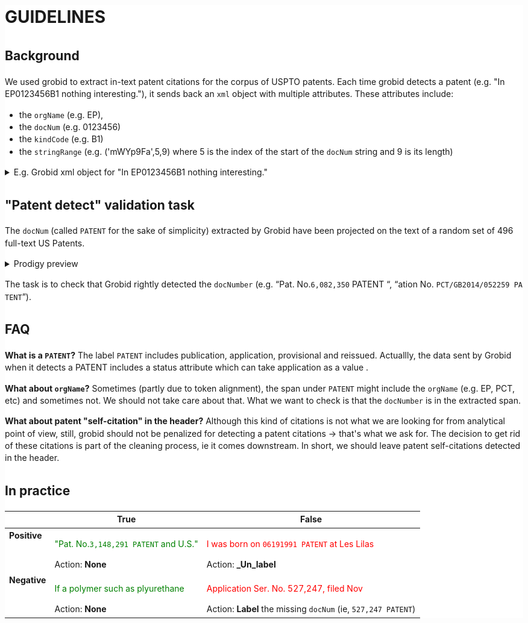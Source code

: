 # GUIDELINES

## Background

We used grobid to extract in-text patent citations for the corpus of USPTO patents. Each time grobid detects a patent (e.g. "In EP0123456B1 nothing interesting."), it sends back an `xml` object with multiple attributes. These attributes include:

- the `orgName` (e.g. EP),
- the `docNum` (e.g. 0123456)
- the `kindCode` (e.g. B1)
- the `stringRange` (e.g. ('mWYp9Fa',5,9) where 5 is the index of the start of the `docNum` string and 9 is its length)

<details><summary>E.g. Grobid xml object for "In EP0123456B1 nothing interesting."</summary></details>

## "Patent detect" validation task


The `docNum` (called `PATENT` for the sake of simplicity) extracted by Grobid have been projected on the text of a random set of 496 full-text US Patents.

<details><summary>Prodigy preview</summary></details>

The task is to check that Grobid rightly detected the `docNumber`  (e.g. “Pat. No.`6,082,350` PATENT “, “ation No.
`PCT/GB2014/052259 PATENT`”).

## FAQ

**What is a `PATENT`?** The label `PATENT` includes publication, application, provisional and reissued. Actuallly, the data sent by Grobid when it detects a PATENT includes a status attribute which can take application as a value .


**What about `orgName`?** Sometimes (partly due to token alignment), the span under `PATENT` might include the `orgName` (e.g. EP, PCT, etc) and sometimes not. We should not take care about that. What we want to check is that the `docNumber` is in the extracted span.

**What about patent "self-citation" in the header?** Although this kind of citations is not what we are looking for from analytical point of view, still, grobid should not be penalized for detecting a patent citations -> that's what we ask for. The decision to get rid of these citations is part of the cleaning process, ie it comes downstream. In short, we should leave patent self-citations detected in the header.

## In practice

||True|False
---|---|---
|**Positive**|<p><font color="green">"Pat. No.`3,148,291 PATENT` and U.S."</font></p> Action: **None**|<p><font color="red">I was born on `06191991 PATENT` at Les Lilas</font></p> Action: **_Un_label**
|**Negative**|<p><font color="green">If a polymer such as plyurethane</font></p>Action: **None**| <p><font color="red">Application Ser. No. 527,247, filed Nov</font></p> Action: **Label** the missing `docNum` (ie, `527,247 PATENT`)
